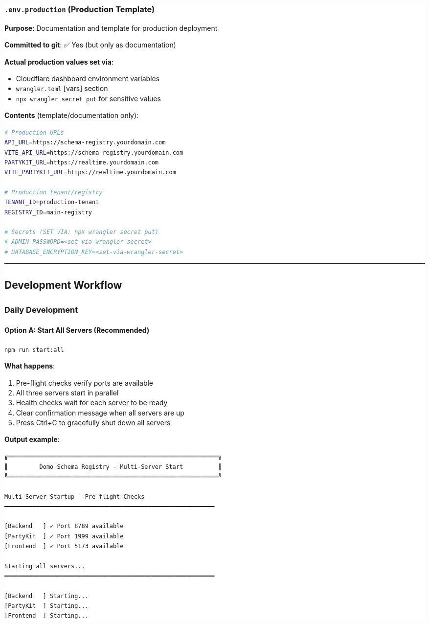 ### `.env.production` (Production Template)

**Purpose**: Documentation and template for production deployment

**Committed to git**: ✅ Yes (but only as documentation)

**Actual production values set via**:
- Cloudflare dashboard environment variables
- `wrangler.toml` [vars] section
- `npx wrangler secret put` for sensitive values

**Contents** (template/documentation only):
```bash
# Production URLs
API_URL=https://schema-registry.yourdomain.com
VITE_API_URL=https://schema-registry.yourdomain.com
PARTYKIT_URL=https://realtime.yourdomain.com
VITE_PARTYKIT_URL=https://realtime.yourdomain.com

# Production tenant/registry
TENANT_ID=production-tenant
REGISTRY_ID=main-registry

# Secrets (SET VIA: npx wrangler secret put)
# ADMIN_PASSWORD=<set-via-wrangler-secret>
# DATABASE_ENCRYPTION_KEY=<set-via-wrangler-secret>
```

---

## Development Workflow

### Daily Development

#### Option A: Start All Servers (Recommended)

```bash
npm run start:all
```

**What happens**:
1. Pre-flight checks verify ports are available
2. All three servers start in parallel
3. Health checks wait for each server to be ready
4. Clear confirmation message when all servers are up
5. Press Ctrl+C to gracefully shut down all servers

**Output example**:
```
╔════════════════════════════════════════════════════════════╗
║         Domo Schema Registry - Multi-Server Start          ║
╚════════════════════════════════════════════════════════════╝

Multi-Server Startup - Pre-flight Checks
━━━━━━━━━━━━━━━━━━━━━━━━━━━━━━━━━━━━━━━━━━━━━━━━━━━━━━━━━━━━

[Backend   ] ✓ Port 8789 available
[PartyKit  ] ✓ Port 1999 available
[Frontend  ] ✓ Port 5173 available

Starting all servers...
━━━━━━━━━━━━━━━━━━━━━━━━━━━━━━━━━━━━━━━━━━━━━━━━━━━━━━━━━━━━

[Backend   ] Starting...
[PartyKit  ] Starting...
[Frontend  ] Starting...
```